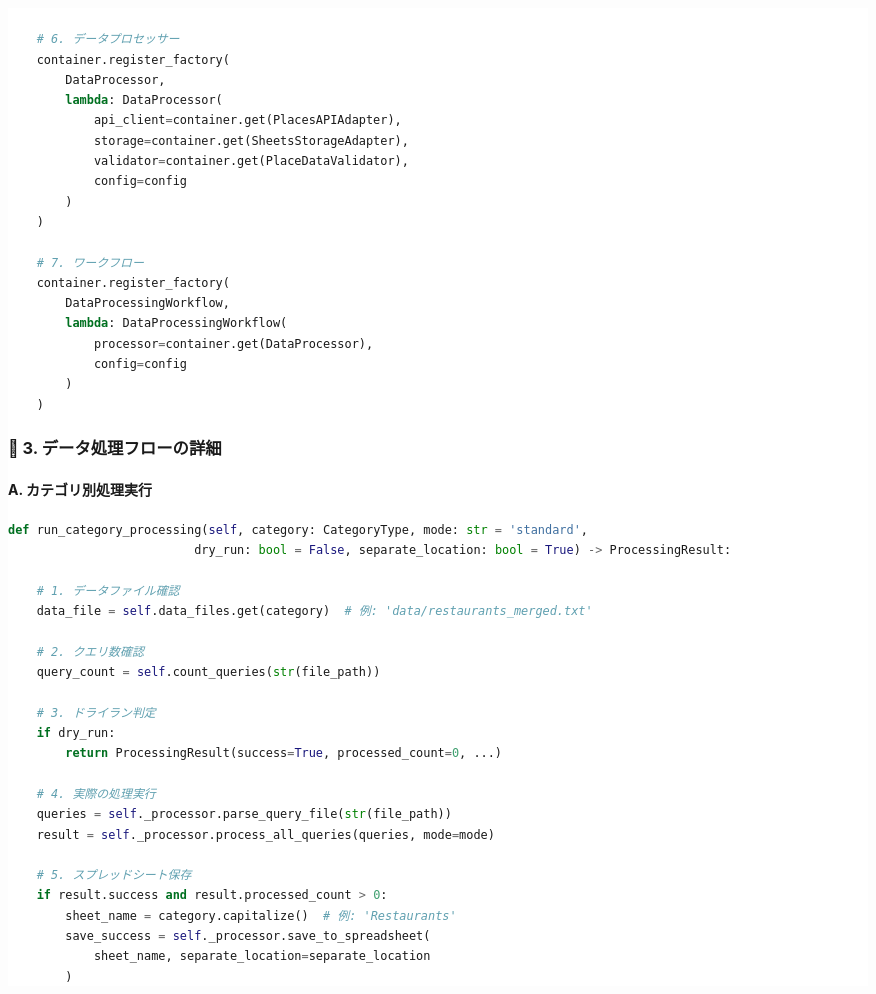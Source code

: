 ```python

    # 6. データプロセッサー
    container.register_factory(
        DataProcessor,
        lambda: DataProcessor(
            api_client=container.get(PlacesAPIAdapter),
            storage=container.get(SheetsStorageAdapter),
            validator=container.get(PlaceDataValidator),
            config=config
        )
    )

    # 7. ワークフロー
    container.register_factory(
        DataProcessingWorkflow,
        lambda: DataProcessingWorkflow(
            processor=container.get(DataProcessor),
            config=config
        )
    )
```

### 🔄 3. データ処理フローの詳細

#### A. カテゴリ別処理実行

```python
def run_category_processing(self, category: CategoryType, mode: str = 'standard',
                          dry_run: bool = False, separate_location: bool = True) -> ProcessingResult:

    # 1. データファイル確認
    data_file = self.data_files.get(category)  # 例: 'data/restaurants_merged.txt'

    # 2. クエリ数確認
    query_count = self.count_queries(str(file_path))

    # 3. ドライラン判定
    if dry_run:
        return ProcessingResult(success=True, processed_count=0, ...)

    # 4. 実際の処理実行
    queries = self._processor.parse_query_file(str(file_path))
    result = self._processor.process_all_queries(queries, mode=mode)

    # 5. スプレッドシート保存
    if result.success and result.processed_count > 0:
        sheet_name = category.capitalize()  # 例: 'Restaurants'
        save_success = self._processor.save_to_spreadsheet(
            sheet_name, separate_location=separate_location
        )
```
